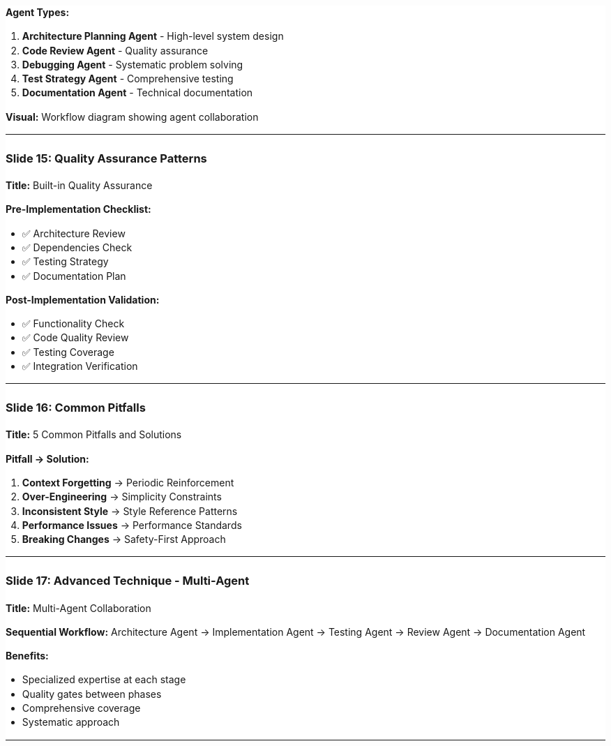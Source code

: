 **Agent Types:**

1. **Architecture Planning Agent** - High-level system design
2. **Code Review Agent** - Quality assurance
3. **Debugging Agent** - Systematic problem solving
4. **Test Strategy Agent** - Comprehensive testing
5. **Documentation Agent** - Technical documentation

**Visual:** Workflow diagram showing agent collaboration

---

### Slide 15: Quality Assurance Patterns

**Title:** Built-in Quality Assurance

**Pre-Implementation Checklist:**

- ✅ Architecture Review
- ✅ Dependencies Check
- ✅ Testing Strategy
- ✅ Documentation Plan

**Post-Implementation Validation:**

- ✅ Functionality Check
- ✅ Code Quality Review
- ✅ Testing Coverage
- ✅ Integration Verification

---

### Slide 16: Common Pitfalls

**Title:** 5 Common Pitfalls and Solutions

**Pitfall → Solution:**

1. **Context Forgetting** → Periodic Reinforcement
2. **Over-Engineering** → Simplicity Constraints
3. **Inconsistent Style** → Style Reference Patterns
4. **Performance Issues** → Performance Standards
5. **Breaking Changes** → Safety-First Approach

---

### Slide 17: Advanced Technique - Multi-Agent

**Title:** Multi-Agent Collaboration

**Sequential Workflow:**
Architecture Agent → Implementation Agent → Testing Agent → Review Agent → Documentation Agent

**Benefits:**

- Specialized expertise at each stage
- Quality gates between phases
- Comprehensive coverage
- Systematic approach

---
